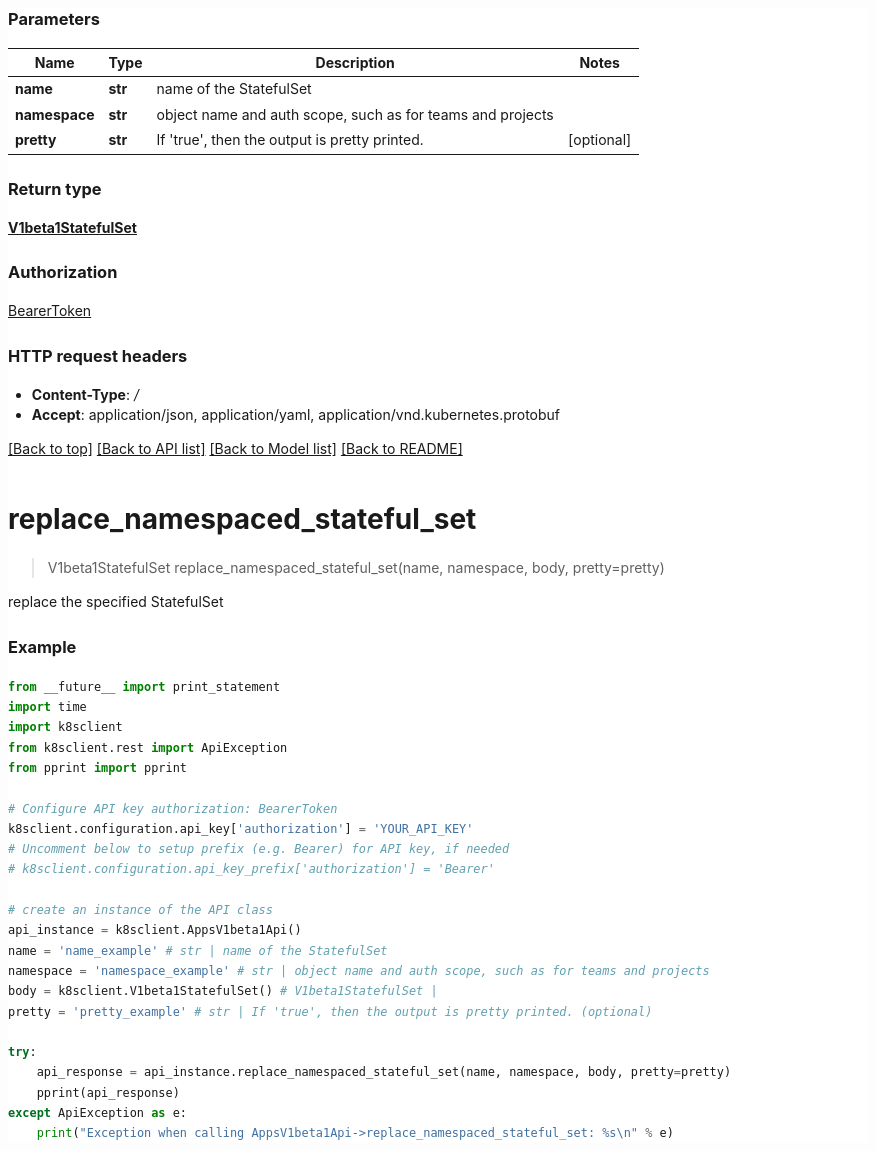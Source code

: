 ### Parameters

Name | Type | Description  | Notes
------------- | ------------- | ------------- | -------------
 **name** | **str**| name of the StatefulSet | 
 **namespace** | **str**| object name and auth scope, such as for teams and projects | 
 **pretty** | **str**| If &#39;true&#39;, then the output is pretty printed. | [optional] 

### Return type

[**V1beta1StatefulSet**](V1beta1StatefulSet.md)

### Authorization

[BearerToken](../README.md#BearerToken)

### HTTP request headers

 - **Content-Type**: */*
 - **Accept**: application/json, application/yaml, application/vnd.kubernetes.protobuf

[[Back to top]](#) [[Back to API list]](../README.md#documentation-for-api-endpoints) [[Back to Model list]](../README.md#documentation-for-models) [[Back to README]](../README.md)

# **replace_namespaced_stateful_set**
> V1beta1StatefulSet replace_namespaced_stateful_set(name, namespace, body, pretty=pretty)



replace the specified StatefulSet

### Example 
```python
from __future__ import print_statement
import time
import k8sclient
from k8sclient.rest import ApiException
from pprint import pprint

# Configure API key authorization: BearerToken
k8sclient.configuration.api_key['authorization'] = 'YOUR_API_KEY'
# Uncomment below to setup prefix (e.g. Bearer) for API key, if needed
# k8sclient.configuration.api_key_prefix['authorization'] = 'Bearer'

# create an instance of the API class
api_instance = k8sclient.AppsV1beta1Api()
name = 'name_example' # str | name of the StatefulSet
namespace = 'namespace_example' # str | object name and auth scope, such as for teams and projects
body = k8sclient.V1beta1StatefulSet() # V1beta1StatefulSet | 
pretty = 'pretty_example' # str | If 'true', then the output is pretty printed. (optional)

try: 
    api_response = api_instance.replace_namespaced_stateful_set(name, namespace, body, pretty=pretty)
    pprint(api_response)
except ApiException as e:
    print("Exception when calling AppsV1beta1Api->replace_namespaced_stateful_set: %s\n" % e)
```
